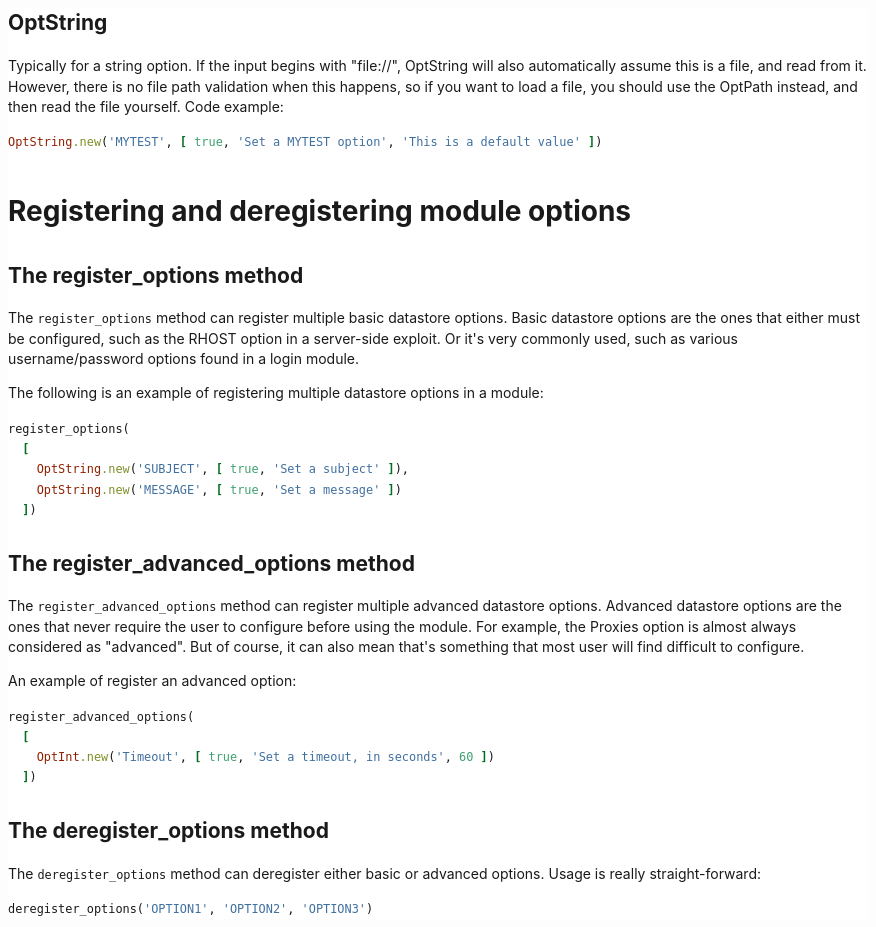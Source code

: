 ## OptString
Typically for a string option. If the input begins with "file://", OptString will also automatically assume this is a file, and read from it. However, there is no file path validation when this happens, so if you want to load a file, you should use the OptPath instead, and then read the file yourself. Code example:

```ruby
OptString.new('MYTEST', [ true, 'Set a MYTEST option', 'This is a default value' ])
```

# Registering and deregistering module options

## The register_options method

The `register_options` method can register multiple basic datastore options. Basic datastore options are the ones that either must be configured, such as the RHOST option in a server-side exploit. Or it's very commonly used, such as various username/password options found in a login module.

The following is an example of registering multiple datastore options in a module:

```ruby
register_options(
  [
    OptString.new('SUBJECT', [ true, 'Set a subject' ]),
    OptString.new('MESSAGE', [ true, 'Set a message' ])
  ])
```

## The register_advanced_options method

The `register_advanced_options` method can register multiple advanced datastore options. Advanced datastore options are the ones that never require the user to configure before using the module. For example, the Proxies option is almost always considered as "advanced". But of course, it can also mean that's something that most user will find difficult to configure.

An example of register an advanced option:

```ruby
register_advanced_options(
  [
    OptInt.new('Timeout', [ true, 'Set a timeout, in seconds', 60 ])
  ])
```

## The deregister_options method

The `deregister_options` method can deregister either basic or advanced options. Usage is really straight-forward:

```ruby
deregister_options('OPTION1', 'OPTION2', 'OPTION3')
```
